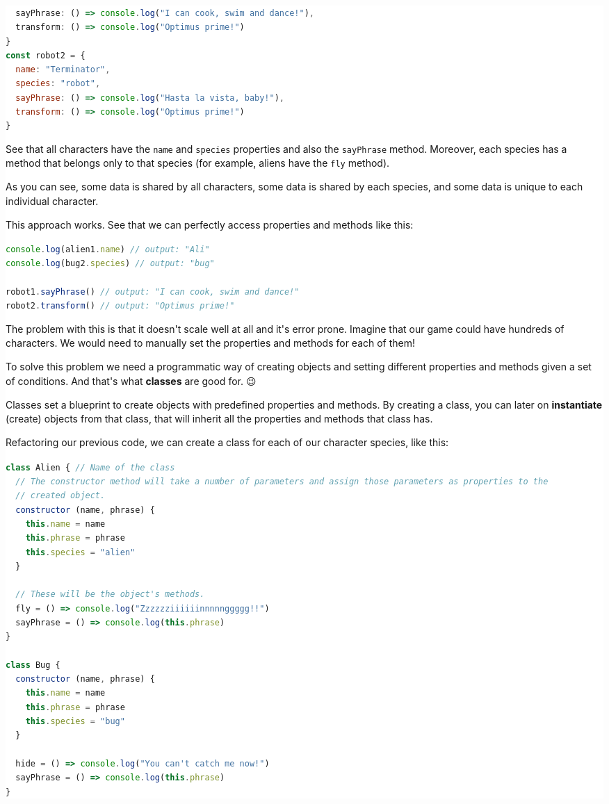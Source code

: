 ```javascript
  sayPhrase: () => console.log("I can cook, swim and dance!"),
  transform: () => console.log("Optimus prime!")
}
const robot2 = {
  name: "Terminator",
  species: "robot",
  sayPhrase: () => console.log("Hasta la vista, baby!"),
  transform: () => console.log("Optimus prime!")
}
```

See that all characters have the `name` and `species` properties and also the `sayPhrase` method. Moreover, each species has a method that belongs only to that species (for example, aliens have the `fly` method).

As you can see, some data is shared by all characters, some data is shared by each species, and some data is unique to each individual character.

This approach works. See that we can perfectly access properties and methods like this:

```javascript
console.log(alien1.name) // output: "Ali"
console.log(bug2.species) // output: "bug"

robot1.sayPhrase() // output: "I can cook, swim and dance!"
robot2.transform() // output: "Optimus prime!"
```

The problem with this is that it doesn't scale well at all and it's error prone. Imagine that our game could have hundreds of characters. We would need to manually set the properties and methods for each of them!

To solve this problem we need a programmatic way of creating objects and setting different properties and methods given a set of conditions. And that's what **classes** are good for. 😉

Classes set a blueprint to create objects with predefined properties and methods. By creating a class, you can later on **instantiate** (create) objects from that class, that will inherit all the properties and methods that class has.

Refactoring our previous code, we can create a class for each of our character species, like this:

```javascript
class Alien { // Name of the class
  // The constructor method will take a number of parameters and assign those parameters as properties to the
  // created object.
  constructor (name, phrase) {
    this.name = name
    this.phrase = phrase
    this.species = "alien"
  }

  // These will be the object's methods.
  fly = () => console.log("Zzzzzziiiiiinnnnnggggg!!")
  sayPhrase = () => console.log(this.phrase)
}

class Bug {
  constructor (name, phrase) {
    this.name = name
    this.phrase = phrase
    this.species = "bug"
  }

  hide = () => console.log("You can't catch me now!")
  sayPhrase = () => console.log(this.phrase)
}

```